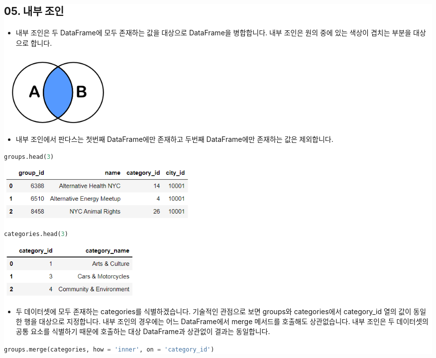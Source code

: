 ## 05. 내부 조인

- 내부 조인은 두  DataFrame에 모두 존재하는 값을 대상으로 DataFrame을 병합합니다. 내부 조인은 원의 중에 있는 색상이 겹치는 부분을 대상으로 합니다.

![10-19](image/10/10-19.PNG)

- 내부 조인에서 판다스는 첫번째 DataFrame에만 존재하고 두번째 DataFrame에만 존재하는 값은 제외합니다.

```python
groups.head(3)
```

<img src="image/10/10-20.PNG" alt="10-20" style="zoom:80%;" />

```python
categories.head(3)
```

<img src="image/10/10-21.PNG" alt="10-21" style="zoom:80%;" />

- 두 데이터셋에 모두 존재하는 categories를 식별하겠습니다. 기술적인 관점으로 보면 groups와 categories에서 category_id 열의 값이 동일한 행을 대상으로 지정합니다. 내부 조인의 경우에는 어느 DataFrame에서 merge 메서드를 호출해도 상관없습니다. 내부 조인은 두 데이터셋의 공통 요소를 식별하기 때문에 호출하는 대상 DataFrame과 상관없이 결과는 동일합니다.

```python
groups.merge(categories, how = 'inner', on = 'category_id')
```
